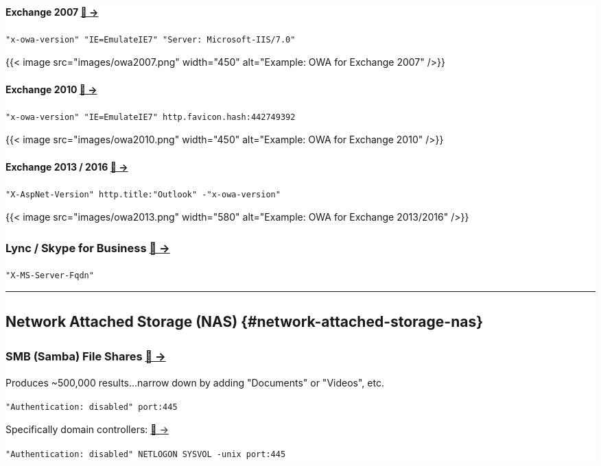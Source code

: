#### Exchange 2007 [🔎 &#x2192;](https://www.shodan.io/search?query=%22x-owa-version%22+%22IE%3DEmulateIE7%22+%22Server%3A+Microsoft-IIS%2F7.0%22)

```plaintext {linenos=false}
"x-owa-version" "IE=EmulateIE7" "Server: Microsoft-IIS/7.0"
```

{{< image src="images/owa2007.png" width="450" alt="Example: OWA for Exchange 2007" />}}

#### Exchange 2010 [🔎 &#x2192;](https://www.shodan.io/search?query=%22x-owa-version%22+%22IE%3DEmulateIE7%22+http.favicon.hash%3A442749392)

```plaintext {linenos=false}
"x-owa-version" "IE=EmulateIE7" http.favicon.hash:442749392
```

{{< image src="images/owa2010.png" width="450" alt="Example: OWA for Exchange 2010" />}}

#### Exchange 2013 / 2016 [🔎 &#x2192;](https://www.shodan.io/search?query=%22X-AspNet-Version%22+http.title%3A%22Outlook%22+-%22x-owa-version%22)

```plaintext {linenos=false}
"X-AspNet-Version" http.title:"Outlook" -"x-owa-version"
```

{{< image src="images/owa2013.png" width="580" alt="Example: OWA for Exchange 2013/2016" />}}

### Lync / Skype for Business [🔎 &#x2192;](https://www.shodan.io/search?query=%22X-MS-Server-Fqdn%22)

```plaintext {linenos=false}
"X-MS-Server-Fqdn"
```

---

## Network Attached Storage (NAS) {#network-attached-storage-nas}

### SMB (Samba) File Shares [🔎 &#x2192;](https://www.shodan.io/search?query=%22Authentication%3A+disabled%22+port%3A445)

Produces ~500,000 results...narrow down by adding "Documents" or "Videos", etc.

```plaintext {linenos=false}
"Authentication: disabled" port:445
```

Specifically domain controllers: [🔎 &#x2192;](https://www.shodan.io/search?query=%22Authentication%3A+disabled%22+NETLOGON+SYSVOL+-unix+port%3A445)

```plaintext {linenos=false}
"Authentication: disabled" NETLOGON SYSVOL -unix port:445
```
